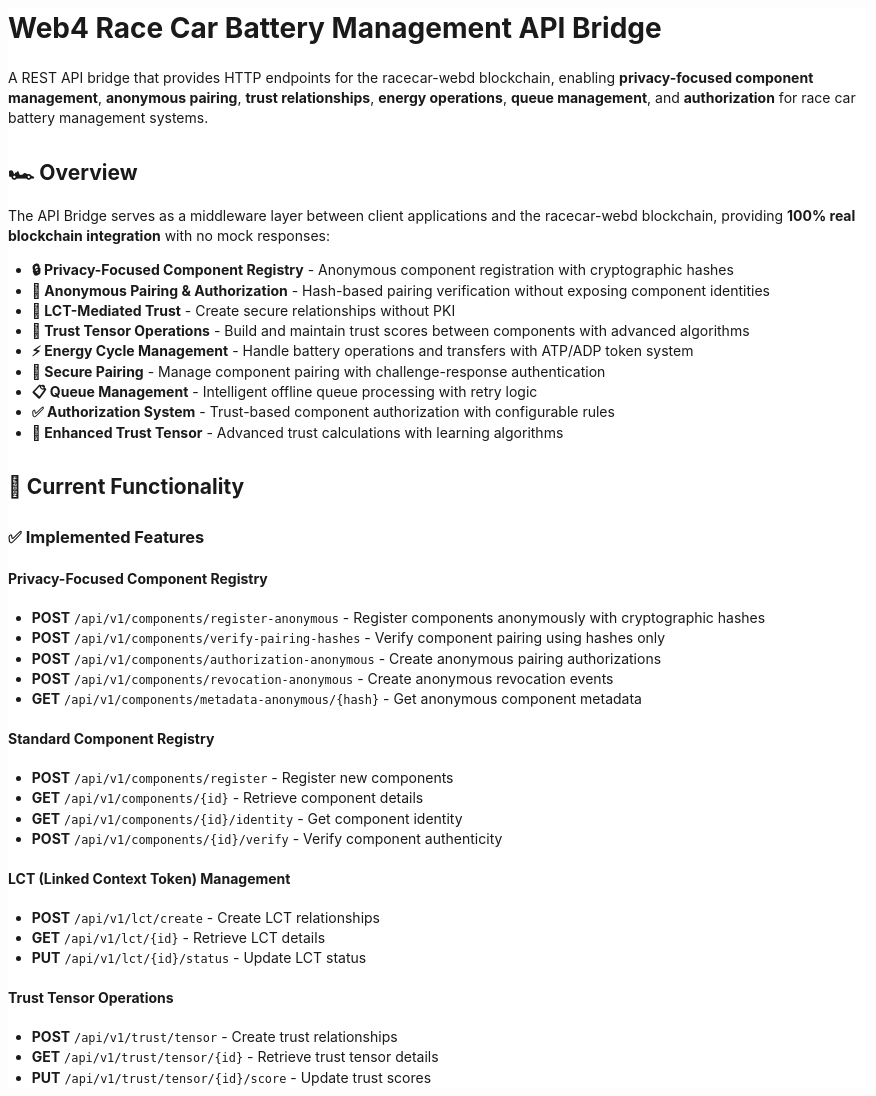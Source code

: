 # Web4 Race Car Battery Management API Bridge

A REST API bridge that provides HTTP endpoints for the racecar-webd blockchain, enabling **privacy-focused component management**, **anonymous pairing**, **trust relationships**, **energy operations**, **queue management**, and **authorization** for race car battery management systems.

## 🏎️ Overview

The API Bridge serves as a middleware layer between client applications and the racecar-webd blockchain, providing **100% real blockchain integration** with no mock responses:

- **🔒 Privacy-Focused Component Registry** - Anonymous component registration with cryptographic hashes
- **🔐 Anonymous Pairing & Authorization** - Hash-based pairing verification without exposing component identities
- **🤝 LCT-Mediated Trust** - Create secure relationships without PKI
- **🧠 Trust Tensor Operations** - Build and maintain trust scores between components with advanced algorithms
- **⚡ Energy Cycle Management** - Handle battery operations and transfers with ATP/ADP token system
- **🔗 Secure Pairing** - Manage component pairing with challenge-response authentication
- **📋 Queue Management** - Intelligent offline queue processing with retry logic
- **✅ Authorization System** - Trust-based component authorization with configurable rules
- **🧮 Enhanced Trust Tensor** - Advanced trust calculations with learning algorithms

## 🚀 Current Functionality

### ✅ Implemented Features

#### Privacy-Focused Component Registry
- **POST** `/api/v1/components/register-anonymous` - Register components anonymously with cryptographic hashes
- **POST** `/api/v1/components/verify-pairing-hashes` - Verify component pairing using hashes only
- **POST** `/api/v1/components/authorization-anonymous` - Create anonymous pairing authorizations
- **POST** `/api/v1/components/revocation-anonymous` - Create anonymous revocation events
- **GET** `/api/v1/components/metadata-anonymous/{hash}` - Get anonymous component metadata

#### Standard Component Registry
- **POST** `/api/v1/components/register` - Register new components
- **GET** `/api/v1/components/{id}` - Retrieve component details
- **GET** `/api/v1/components/{id}/identity` - Get component identity
- **POST** `/api/v1/components/{id}/verify` - Verify component authenticity

#### LCT (Linked Context Token) Management
- **POST** `/api/v1/lct/create` - Create LCT relationships
- **GET** `/api/v1/lct/{id}` - Retrieve LCT details
- **PUT** `/api/v1/lct/{id}/status` - Update LCT status

#### Trust Tensor Operations
- **POST** `/api/v1/trust/tensor` - Create trust relationships
- **GET** `/api/v1/trust/tensor/{id}` - Retrieve trust tensor details
- **PUT** `/api/v1/trust/tensor/{id}/score` - Update trust scores
